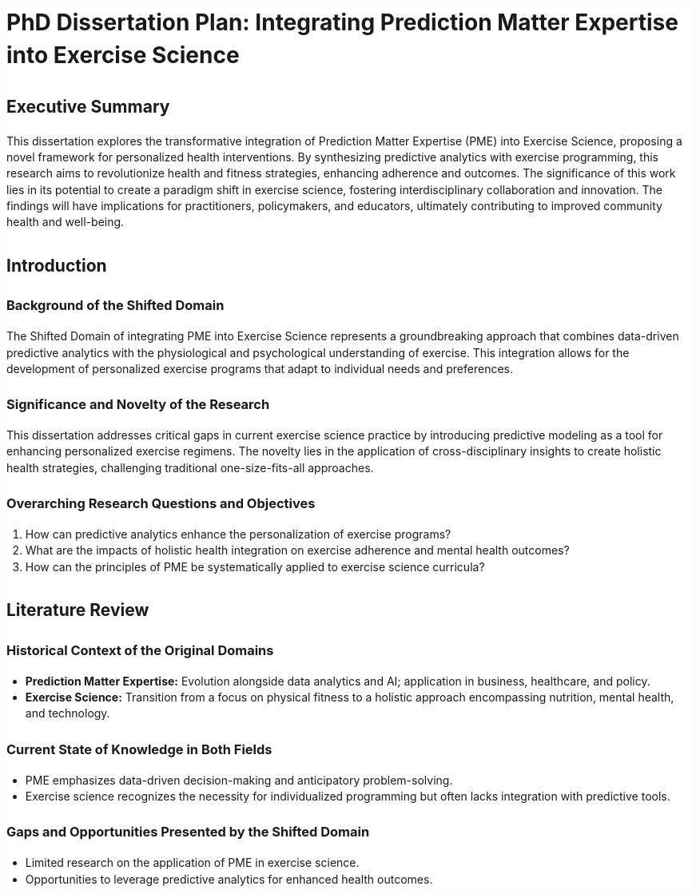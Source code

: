 # PhD Dissertation Plan: Integrating Prediction Matter Expertise into Exercise Science

## Executive Summary
This dissertation explores the transformative integration of Prediction Matter Expertise (PME) into Exercise Science, proposing a novel framework for personalized health interventions. By synthesizing predictive analytics with exercise programming, this research aims to revolutionize health and fitness strategies, enhancing adherence and outcomes. The significance of this work lies in its potential to create a paradigm shift in exercise science, fostering interdisciplinary collaboration and innovation. The findings will have implications for practitioners, policymakers, and educators, ultimately contributing to improved community health and well-being.

## Introduction
### Background of the Shifted Domain
The Shifted Domain of integrating PME into Exercise Science represents a groundbreaking approach that combines data-driven predictive analytics with the physiological and psychological understanding of exercise. This integration allows for the development of personalized exercise programs that adapt to individual needs and preferences.

### Significance and Novelty of the Research
This dissertation addresses critical gaps in current exercise science practice by introducing predictive modeling as a tool for enhancing personalized exercise regimens. The novelty lies in the application of cross-disciplinary insights to create holistic health strategies, challenging traditional one-size-fits-all approaches.

### Overarching Research Questions and Objectives
1. How can predictive analytics enhance the personalization of exercise programs?
2. What are the impacts of holistic health integration on exercise adherence and mental health outcomes?
3. How can the principles of PME be systematically applied to exercise science curricula?

## Literature Review
### Historical Context of the Original Domains
- **Prediction Matter Expertise:** Evolution alongside data analytics and AI; application in business, healthcare, and policy.
- **Exercise Science:** Transition from a focus on physical fitness to a holistic approach encompassing nutrition, mental health, and technology.

### Current State of Knowledge in Both Fields
- PME emphasizes data-driven decision-making and anticipatory problem-solving.
- Exercise science recognizes the necessity for individualized programming but often lacks integration with predictive tools.

### Gaps and Opportunities Presented by the Shifted Domain
- Limited research on the application of PME in exercise science.
- Opportunities to leverage predictive analytics for enhanced health outcomes.
